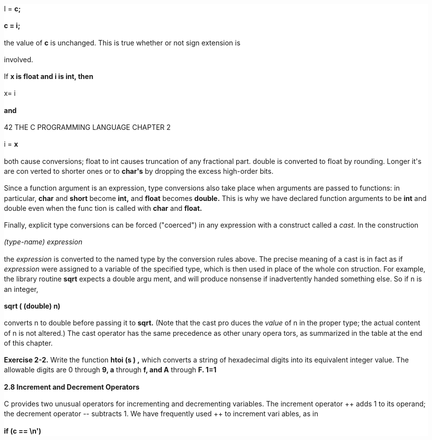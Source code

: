 I = **c;**

**c = i;**

the value of **c** is unchanged. This is true whether or not sign extension is

involved.

If **x is float and i is int, then**

x= i

**and**

42 THE C PROGRAMMING LANGUAGE CHAPTER 2

i = **x**

both cause conversions; float to int causes truncation of any fractional
part. double is converted to float by rounding. Longer it&#39;s are con­
verted to shorter ones or to **char&#39;s** by dropping the excess high-order bits.

Since a function argument is an expression, type conversions also take
place when arguments are passed to functions: in particular, **char** and
**short** become **int,** and **float** becomes **double.** This is why we have
declared function arguments to be **int** and double even when the func­
tion is called with **char** and **float.**

Finally, explicit type conversions can be forced (&quot;coerced&quot;) in any
expression with a construct called a _cast._ In the construction

_(type-name) expression_

the _expression_ is converted to the named type by the conversion rules above.
The precise meaning of a cast is in fact as if _expression_ were assigned to a
variable of the specified type, which is then used in place of the whole con­
struction. For example, the library routine **sqrt** expects a double argu­
ment, and will produce nonsense if inadvertently handed something else.
So if n is an integer,

**sqrt ( (double) n)**

converts n to double before passing it to **sqrt.** (Note that the cast pro­
duces the _value_ of n in the proper type; the actual content of n is not
altered.) The cast operator has the same precedence as other unary opera­
tors, as summarized in the table at the end of this chapter.

**Exercise 2-2.** Write the function **htoi (s ) ,** which converts a string of
hexadecimal digits into its equivalent integer value. The allowable digits are
0 through **9, a** through **f, and A** through **F. 1=1**

**2.8 Increment and Decrement Operators**

C provides two unusual operators for incrementing and decrementing
variables. The increment operator ++ adds 1 to its operand; the decrement
operator -- subtracts 1. We have frequently used ++ to increment vari­
ables, as in

**if (c == \n&#39;)**
